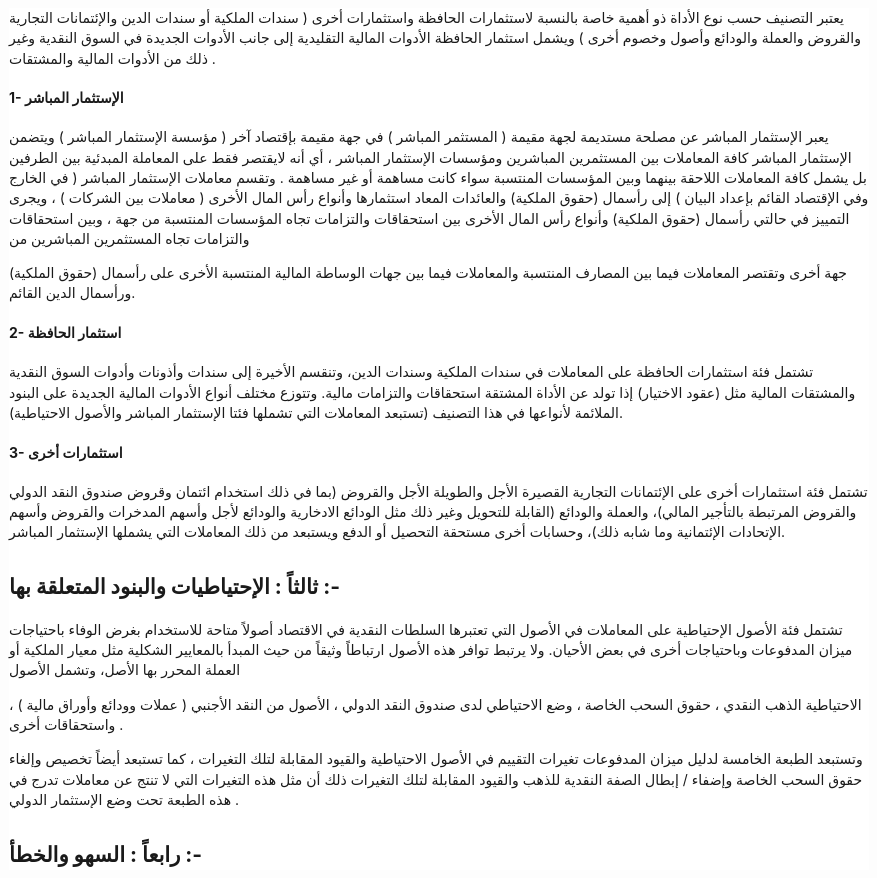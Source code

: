 يعتبر التصنيف حسب نوع الأداة ذو أهمية خاصة بالنسبة لاستثمارات الحافظة واستثمارات أخرى ( سندات الملكية أو سندات الدين والإئتمانات التجارية والقروض والعملة والودائع وأصول وخصوم أخرى ) ويشمل استثمار الحافظة الأدوات المالية التقليدية إلى جانب الأدوات الجديدة في السوق النقدية وغير ذلك من الأدوات المالية والمشتقات .

#### 1- الإستثمار المباشر

يعبر الإستثمار المباشر عن مصلحة مستديمة لجهة مقيمة ( المستثمر المباشر ) في جهة مقيمة بإقتصاد آخر ( مؤسسة الإستثمار المباشر ) ويتضمن الإستثمار المباشر كافة المعاملات بين المستثمرين المباشرين ومؤسسات الإستثمار المباشر ، أي أنه لايقتصر فقط على المعاملة المبدئية بين الطرفين بل يشمل كافة المعاملات اللاحقة بينهما وبين المؤسسات المنتسبة سواء كانت مساهمة أو غير مساهمة . وتقسم معاملات الإستثمار المباشر ( في الخارج وفي الإقتصاد القائم بإعداد البيان ) إلى رأسمال (حقوق الملكية) والعائدات المعاد استثمارها وأنواع رأس المال الأخرى ( معاملات بين الشركات ) ، ويجرى التمييز في حالتي رأسمال (حقوق الملكية) وأنواع رأس المال الأخرى بين استحقاقات والتزامات تجاه المؤسسات المنتسبة من جهة ، وبين استحقاقات والتزامات تجاه المستثمرين المباشرين من

جهة أخرى وتقتصر المعاملات فيما بين المصارف المنتسبة والمعاملات فيما بين جهات
الوساطة المالية المنتسبة الأخرى على رأسمال
(حقوق الملكية) ورأسمال الدين القائم.

####  2- استثمار الحافظة

تشتمل فئة استثمارات الحافظة على المعاملات في سندات الملكية وسندات الدين، وتنقسم
الأخيرة إلى سندات وأذونات وأدوات السوق النقدية والمشتقات المالية مثل (عقود الاختيار)
إذا تولد عن الأداة المشتقة استحقاقات والتزامات مالية. وتتوزع مختلف أنواع الأدوات
المالية الجديدة على البنود الملائمة لأنواعها في هذا التصنيف (تستبعد المعاملات التي
تشملها فئتا الإستثمار المباشر والأصول الاحتياطية).

#### 3- استثمارات أخرى

تشتمل فئة استثمارات أخرى على الإئتمانات التجارية القصيرة الأجل والطويلة الأجل
والقروض (بما في ذلك استخدام ائتمان وقروض صندوق النقد الدولي والقروض المرتبطة
بالتأجير المالي)، والعملة والودائع (القابلة للتحويل وغير ذلك مثل الودائع الادخارية
والودائع لأجل وأسهم المدخرات والقروض وأسهم الإتحادات الإئتمانية وما شابه ذلك)،
وحسابات أخرى مستحقة التحصيل أو الدفع ويستبعد من ذلك المعاملات التي يشملها
الإستثمار المباشر.

## ثالثاً : الإحتياطيات والبنود المتعلقة بها :-

تشتمل فئة الأصول الإحتياطية على المعاملات في الأصول التي تعتبرها السلطات النقدية في
الاقتصاد أصولاً متاحة للاستخدام بغرض الوفاء باحتياجات ميزان المدفوعات وباحتياجات
أخرى في بعض الأحيان. ولا يرتبط توافر هذه الأصول ارتباطاً وثيقاً من حيث المبدأ
بالمعايير الشكلية مثل معيار الملكية أو العملة المحرر بها الأصل، وتشمل الأصول

الاحتياطية الذهب النقدي ، حقوق السحب الخاصة ، وضع الاحتياطي لدى صندوق النقد
الدولي ، الأصول من النقد الأجنبي ( عملات وودائع وأوراق مالية ) ، واستحقاقات أخرى .

وتستبعد الطبعة الخامسة لدليل ميزان المدفوعات تغيرات التقييم في الأصول الاحتياطية
والقيود المقابلة لتلك التغيرات ، كما تستبعد أيضاً تخصيص وإلغاء حقوق السحب الخاصة
وإضفاء / إبطال الصفة النقدية للذهب والقيود المقابلة لتلك التغيرات ذلك أن مثل هذه
التغيرات التي لا تنتج عن معاملات تدرج في هذه الطبعة تحت وضع الإستثمار الدولي .

## رابعاً : السهو والخطأ :-
